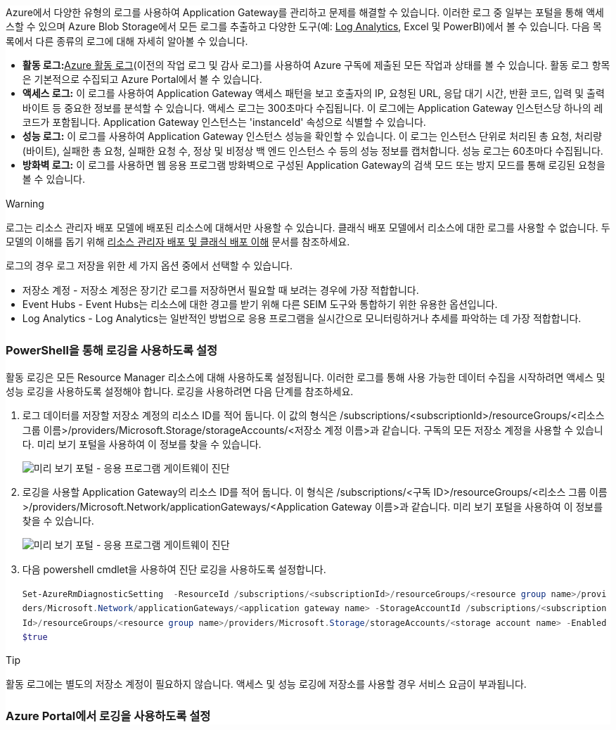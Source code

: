 Azure에서 다양한 유형의 로그를 사용하여 Application Gateway를 관리하고 문제를 해결할 수 있습니다. 이러한 로그 중 일부는 포털을 통해 액세스할 수 있으며 Azure Blob Storage에서 모든 로그를 추출하고 다양한 도구(예: [Log Analytics](../log-analytics/log-analytics-azure-networking-analytics.md), Excel 및 PowerBI)에서 볼 수 있습니다. 다음 목록에서 다른 종류의 로그에 대해 자세히 알아볼 수 있습니다.

* **활동 로그:**[Azure 활동 로그](../monitoring-and-diagnostics/insights-debugging-with-events.md)(이전의 작업 로그 및 감사 로그)를 사용하여 Azure 구독에 제출된 모든 작업과 상태를 볼 수 있습니다. 활동 로그 항목은 기본적으로 수집되고 Azure Portal에서 볼 수 있습니다.
* **액세스 로그:** 이 로그를 사용하여 Application Gateway 액세스 패턴을 보고 호출자의 IP, 요청된 URL, 응답 대기 시간, 반환 코드, 입력 및 출력 바이트 등 중요한 정보를 분석할 수 있습니다. 액세스 로그는 300초마다 수집됩니다. 이 로그에는 Application Gateway 인스턴스당 하나의 레코드가 포함됩니다. Application Gateway 인스턴스는 'instanceId' 속성으로 식별할 수 있습니다.
* **성능 로그:** 이 로그를 사용하여 Application Gateway 인스턴스 성능을 확인할 수 있습니다. 이 로그는 인스턴스 단위로 처리된 총 요청, 처리량(바이트), 실패한 총 요청, 실패한 요청 수, 정상 및 비정상 백 엔드 인스턴스 수 등의 성능 정보를 캡처합니다. 성능 로그는 60초마다 수집됩니다.
* **방화벽 로그:** 이 로그를 사용하면 웹 응용 프로그램 방화벽으로 구성된 Application Gateway의 검색 모드 또는 방지 모드를 통해 로깅된 요청을 볼 수 있습니다.

> [!WARNING]
> 로그는 리소스 관리자 배포 모델에 배포된 리소스에 대해서만 사용할 수 있습니다. 클래식 배포 모델에서 리소스에 대한 로그를 사용할 수 없습니다. 두 모델의 이해를 돕기 위해 [리소스 관리자 배포 및 클래식 배포 이해](../azure-resource-manager/resource-manager-deployment-model.md) 문서를 참조하세요.

로그의 경우 로그 저장을 위한 세 가지 옵션 중에서 선택할 수 있습니다.

* 저장소 계정 - 저장소 계정은 장기간 로그를 저장하면서 필요할 때 보려는 경우에 가장 적합합니다.
* Event Hubs - Event Hubs는 리소스에 대한 경고를 받기 위해 다른 SEIM 도구와 통합하기 위한 유용한 옵션입니다.
* Log Analytics - Log Analytics는 일반적인 방법으로 응용 프로그램을 실시간으로 모니터링하거나 추세를 파악하는 데 가장 적합합니다.

### <a name="enable-logging-with-powershell"></a>PowerShell을 통해 로깅을 사용하도록 설정

활동 로깅은 모든 Resource Manager 리소스에 대해 사용하도록 설정됩니다. 이러한 로그를 통해 사용 가능한 데이터 수집을 시작하려면 액세스 및 성능 로깅을 사용하도록 설정해야 합니다. 로깅을 사용하려면 다음 단계를 참조하세요.

1. 로그 데이터를 저장할 저장소 계정의 리소스 ID를 적어 둡니다. 이 값의 형식은 /subscriptions/\<subscriptionId\>/resourceGroups/\<리소스 그룹 이름\>/providers/Microsoft.Storage/storageAccounts/\<저장소 계정 이름\>과 같습니다. 구독의 모든 저장소 계정을 사용할 수 있습니다. 미리 보기 포털을 사용하여 이 정보를 찾을 수 있습니다.

    ![미리 보기 포털 - 응용 프로그램 게이트웨이 진단](./media/application-gateway-diagnostics/diagnostics1.png)

2. 로깅을 사용할 Application Gateway의 리소스 ID를 적어 둡니다. 이 형식은 /subscriptions/\<구독 ID\>/resourceGroups/\<리소스 그룹 이름\>/providers/Microsoft.Network/applicationGateways/\<Application Gateway 이름\>과 같습니다. 미리 보기 포털을 사용하여 이 정보를 찾을 수 있습니다.

    ![미리 보기 포털 - 응용 프로그램 게이트웨이 진단](./media/application-gateway-diagnostics/diagnostics2.png)

3. 다음 powershell cmdlet을 사용하여 진단 로깅을 사용하도록 설정합니다.

    ```powershell
    Set-AzureRmDiagnosticSetting  -ResourceId /subscriptions/<subscriptionId>/resourceGroups/<resource group name>/providers/Microsoft.Network/applicationGateways/<application gateway name> -StorageAccountId /subscriptions/<subscriptionId>/resourceGroups/<resource group name>/providers/Microsoft.Storage/storageAccounts/<storage account name> -Enabled $true     
    ```
    
> [!TIP] 
>활동 로그에는 별도의 저장소 계정이 필요하지 않습니다. 액세스 및 성능 로깅에 저장소를 사용할 경우 서비스 요금이 부과됩니다.

### <a name="enable-logging-with-azure-portal"></a>Azure Portal에서 로깅을 사용하도록 설정


[1]: ./media/application-gateway-diagnostics/figure1.png
[2]: ./media/application-gateway-diagnostics/figure2.png
[3]: ./media/application-gateway-diagnostics/figure3.png
[4]: ./media/application-gateway-diagnostics/figure4.png
[5]: ./media/application-gateway-diagnostics/figure5.png
[6]: ./media/application-gateway-diagnostics/figure6.png
[7]: ./media/application-gateway-diagnostics/figure7.png
[8]: ./media/application-gateway-diagnostics/figure8.png
[9]: ./media/application-gateway-diagnostics/figure9.png
[10]: ./media/application-gateway-diagnostics/figure10.png